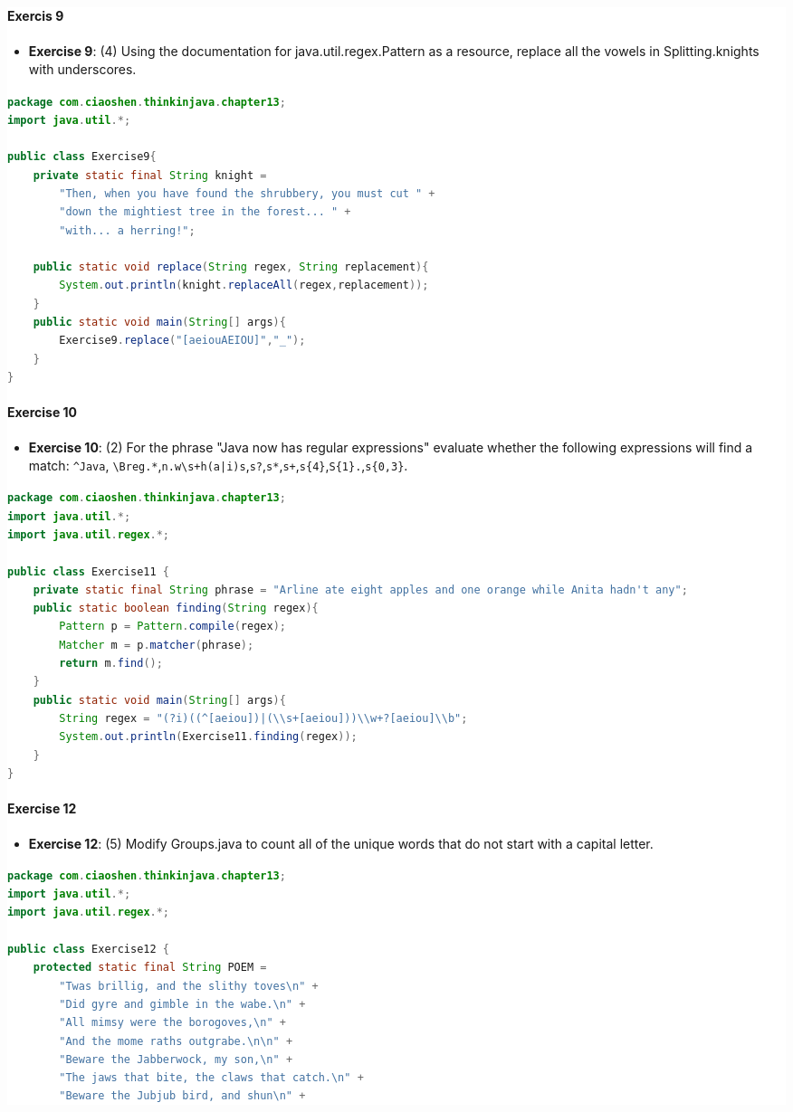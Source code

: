 #### Exercis 9
* **Exercise 9**: (4) Using the documentation for java.util.regex.Pattern as a resource, replace all the vowels in Splitting.knights with underscores.

```java
package com.ciaoshen.thinkinjava.chapter13;
import java.util.*;

public class Exercise9{
    private static final String knight =
        "Then, when you have found the shrubbery, you must cut " +
        "down the mightiest tree in the forest... " +
        "with... a herring!";

    public static void replace(String regex, String replacement){
        System.out.println(knight.replaceAll(regex,replacement));
    }
    public static void main(String[] args){
        Exercise9.replace("[aeiouAEIOU]","_");
    }
}
```

#### Exercise 10
* **Exercise 10**: (2) For the phrase "Java now has regular expressions" evaluate whether the following expressions will find a match: `^Java`, `\Breg.*`,`n.w\s+h(a|i)s`,`s?`,`s*`,`s+`,`s{4}`,`S{1}.`,`s{0,3}`.

```java
package com.ciaoshen.thinkinjava.chapter13;
import java.util.*;
import java.util.regex.*;

public class Exercise11 {
    private static final String phrase = "Arline ate eight apples and one orange while Anita hadn't any";
    public static boolean finding(String regex){
        Pattern p = Pattern.compile(regex);
        Matcher m = p.matcher(phrase);
        return m.find();
    }
    public static void main(String[] args){
        String regex = "(?i)((^[aeiou])|(\\s+[aeiou]))\\w+?[aeiou]\\b";
        System.out.println(Exercise11.finding(regex));
    }
}
```

#### Exercise 12
* **Exercise 12**: (5) Modify Groups.java to count all of the unique words that do not start with a capital letter.

```java
package com.ciaoshen.thinkinjava.chapter13;
import java.util.*;
import java.util.regex.*;

public class Exercise12 {
    protected static final String POEM =
        "Twas brillig, and the slithy toves\n" +
        "Did gyre and gimble in the wabe.\n" +
        "All mimsy were the borogoves,\n" +
        "And the mome raths outgrabe.\n\n" +
        "Beware the Jabberwock, my son,\n" +
        "The jaws that bite, the claws that catch.\n" +
        "Beware the Jubjub bird, and shun\n" +
```
